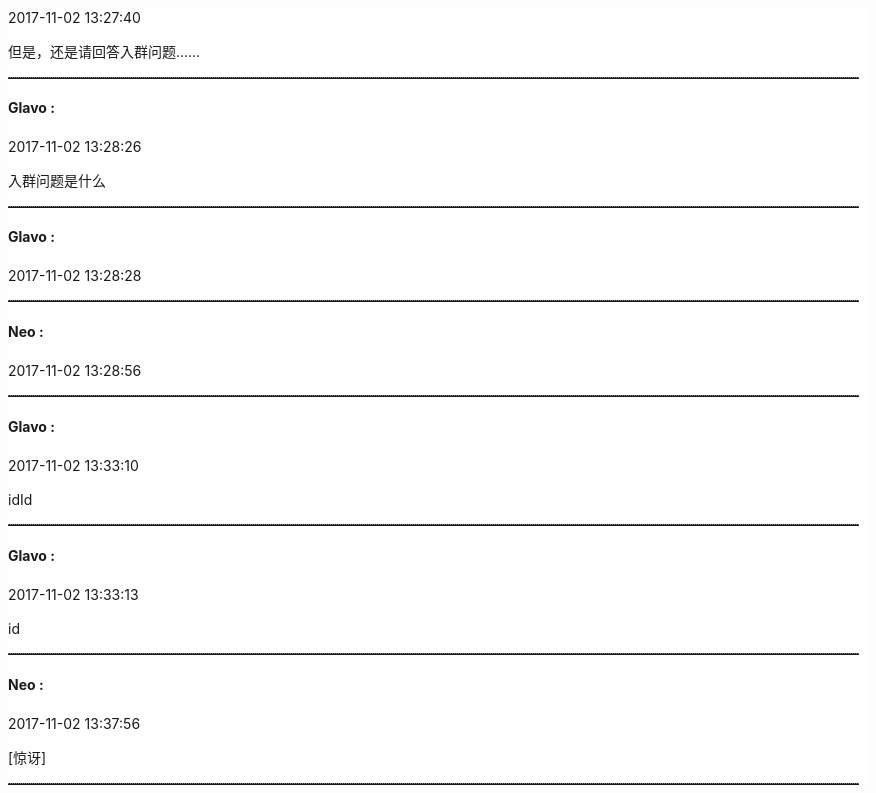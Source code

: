 <span class="article-duration">2017-11-02 13:27:40</span>

但是，还是请回答入群问题……

<hr style="border-top: 1px dotted grey;width:99%"/>



#### Glavo :

<span class="article-duration">2017-11-02 13:28:26</span>

入群问题是什么

<hr style="border-top: 1px dotted grey;width:99%"/>



#### Glavo :

<span class="article-duration">2017-11-02 13:28:28</span>



<hr style="border-top: 1px dotted grey;width:99%"/>



#### Neo :

<span class="article-duration">2017-11-02 13:28:56</span>



<hr style="border-top: 1px dotted grey;width:99%"/>



#### Glavo :

<span class="article-duration">2017-11-02 13:33:10</span>

idId

<hr style="border-top: 1px dotted grey;width:99%"/>



#### Glavo :

<span class="article-duration">2017-11-02 13:33:13</span>

id

<hr style="border-top: 1px dotted grey;width:99%"/>



#### Neo :

<span class="article-duration">2017-11-02 13:37:56</span>

[惊讶]

<hr style="border-top: 1px dotted grey;width:99%"/>


